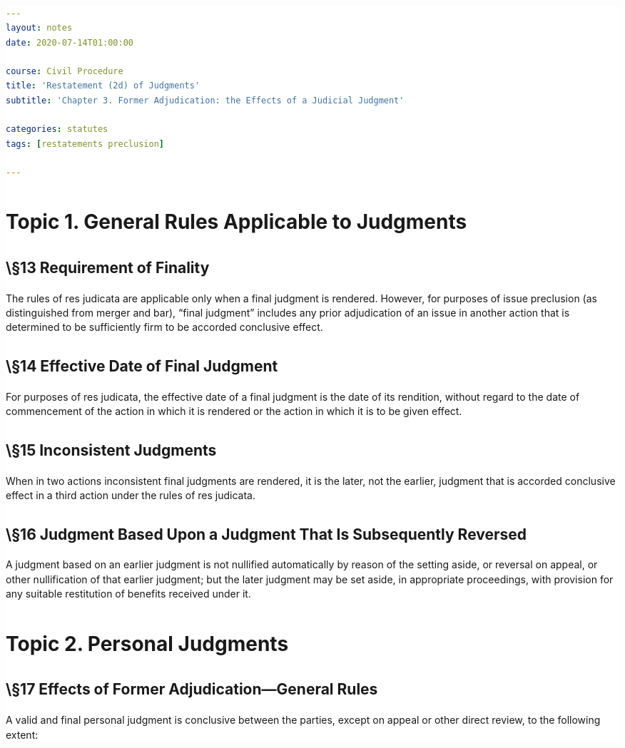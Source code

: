 ```yaml
---
layout: notes 
date: 2020-07-14T01:00:00

course: Civil Procedure
title: 'Restatement (2d) of Judgments'
subtitle: 'Chapter 3. Former Adjudication: the Effects of a Judicial Judgment'

categories: statutes
tags: [restatements preclusion]
    
---
```


# Topic 1. General Rules Applicable to Judgments

## \§13 Requirement of Finality

The rules of res judicata are applicable only when a final judgment is rendered. However, for purposes of issue preclusion (as distinguished from merger and bar), “final judgment” includes any prior adjudication of an issue in another action that is determined to be sufficiently firm to be accorded conclusive effect.

## \§14 Effective Date of Final Judgment

For purposes of res judicata, the effective date of a final judgment is the date of its rendition, without regard to the date of commencement of the action in which it is rendered or the action in which it is to be given effect.

## \§15 Inconsistent Judgments

When in two actions inconsistent final judgments are rendered, it is the later, not the earlier, judgment that is accorded conclusive effect in a third action under the rules of res judicata.

## \§16 Judgment Based Upon a Judgment That Is Subsequently Reversed

A judgment based on an earlier judgment is not nullified automatically by reason of the setting aside, or reversal on appeal, or other nullification of that earlier judgment; but the later judgment may be set aside, in appropriate proceedings, with provision for any suitable restitution of benefits received under it.

# Topic 2. Personal Judgments

## \§17 Effects of Former Adjudication—General Rules

A valid and final personal judgment is conclusive between the parties, except on appeal or other direct review, to the following extent:
